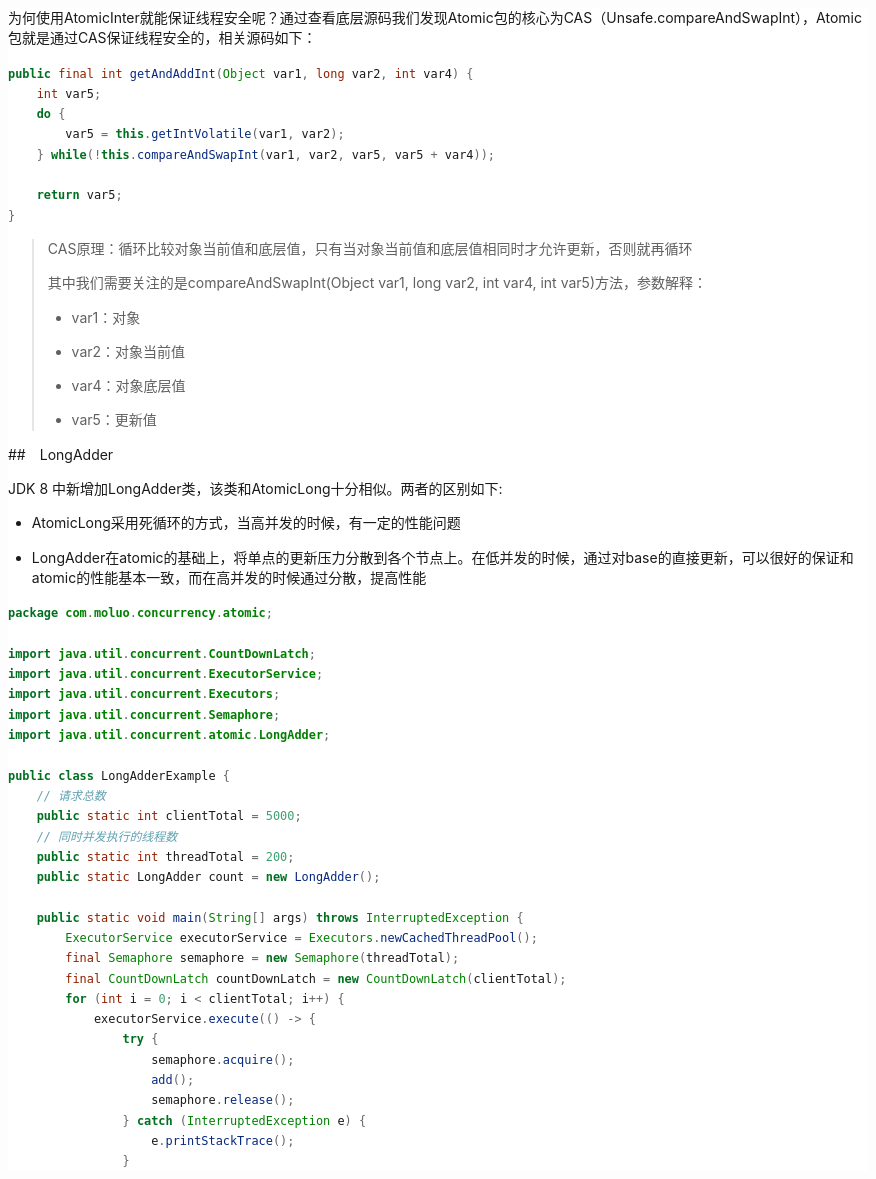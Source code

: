 

为何使用AtomicInter就能保证线程安全呢？通过查看底层源码我们发现Atomic包的核心为CAS（Unsafe.compareAndSwapInt），Atomic包就是通过CAS保证线程安全的，相关源码如下：

```java
public final int getAndAddInt(Object var1, long var2, int var4) {
    int var5;
    do {
        var5 = this.getIntVolatile(var1, var2);
    } while(!this.compareAndSwapInt(var1, var2, var5, var5 + var4));

    return var5;
}
```

> CAS原理：循环比较对象当前值和底层值，只有当对象当前值和底层值相同时才允许更新，否则就再循环
>
> 其中我们需要关注的是compareAndSwapInt(Object var1, long var2, int var4, int var5)方法，参数解释：
>
> - var1：对象
>
> - var2：对象当前值
>
> - var4：对象底层值
>
> - var5：更新值



##　LongAdder

JDK 8 中新增加LongAdder类，该类和AtomicLong十分相似。两者的区别如下:

- AtomicLong采用死循环的方式，当高并发的时候，有一定的性能问题

- LongAdder在atomic的基础上，将单点的更新压力分散到各个节点上。在低并发的时候，通过对base的直接更新，可以很好的保证和atomic的性能基本一致，而在高并发的时候通过分散，提高性能

```java
package com.moluo.concurrency.atomic;

import java.util.concurrent.CountDownLatch;
import java.util.concurrent.ExecutorService;
import java.util.concurrent.Executors;
import java.util.concurrent.Semaphore;
import java.util.concurrent.atomic.LongAdder;

public class LongAdderExample {
    // 请求总数
    public static int clientTotal = 5000;
    // 同时并发执行的线程数
    public static int threadTotal = 200;
    public static LongAdder count = new LongAdder();

    public static void main(String[] args) throws InterruptedException {
        ExecutorService executorService = Executors.newCachedThreadPool();
        final Semaphore semaphore = new Semaphore(threadTotal);
        final CountDownLatch countDownLatch = new CountDownLatch(clientTotal);
        for (int i = 0; i < clientTotal; i++) {
            executorService.execute(() -> {
                try {
                    semaphore.acquire();
                    add();
                    semaphore.release();
                } catch (InterruptedException e) {
                    e.printStackTrace();
                }
```